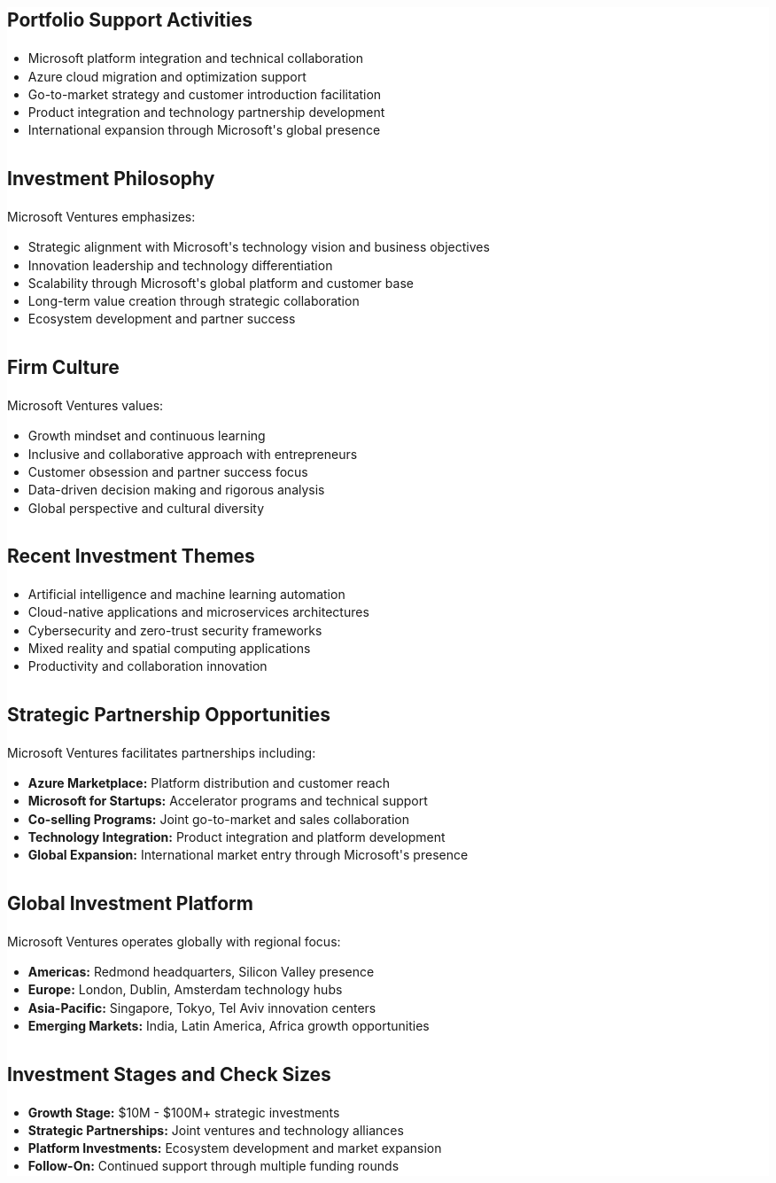 ## Portfolio Support Activities
- Microsoft platform integration and technical collaboration
- Azure cloud migration and optimization support
- Go-to-market strategy and customer introduction facilitation
- Product integration and technology partnership development
- International expansion through Microsoft's global presence

## Investment Philosophy
Microsoft Ventures emphasizes:
- Strategic alignment with Microsoft's technology vision and business objectives
- Innovation leadership and technology differentiation
- Scalability through Microsoft's global platform and customer base
- Long-term value creation through strategic collaboration
- Ecosystem development and partner success

## Firm Culture
Microsoft Ventures values:
- Growth mindset and continuous learning
- Inclusive and collaborative approach with entrepreneurs
- Customer obsession and partner success focus
- Data-driven decision making and rigorous analysis
- Global perspective and cultural diversity

## Recent Investment Themes
- Artificial intelligence and machine learning automation
- Cloud-native applications and microservices architectures
- Cybersecurity and zero-trust security frameworks
- Mixed reality and spatial computing applications
- Productivity and collaboration innovation

## Strategic Partnership Opportunities
Microsoft Ventures facilitates partnerships including:
- **Azure Marketplace:** Platform distribution and customer reach
- **Microsoft for Startups:** Accelerator programs and technical support
- **Co-selling Programs:** Joint go-to-market and sales collaboration
- **Technology Integration:** Product integration and platform development
- **Global Expansion:** International market entry through Microsoft's presence

## Global Investment Platform
Microsoft Ventures operates globally with regional focus:
- **Americas:** Redmond headquarters, Silicon Valley presence
- **Europe:** London, Dublin, Amsterdam technology hubs
- **Asia-Pacific:** Singapore, Tokyo, Tel Aviv innovation centers
- **Emerging Markets:** India, Latin America, Africa growth opportunities

## Investment Stages and Check Sizes
- **Growth Stage:** $10M - $100M+ strategic investments
- **Strategic Partnerships:** Joint ventures and technology alliances
- **Platform Investments:** Ecosystem development and market expansion
- **Follow-On:** Continued support through multiple funding rounds
